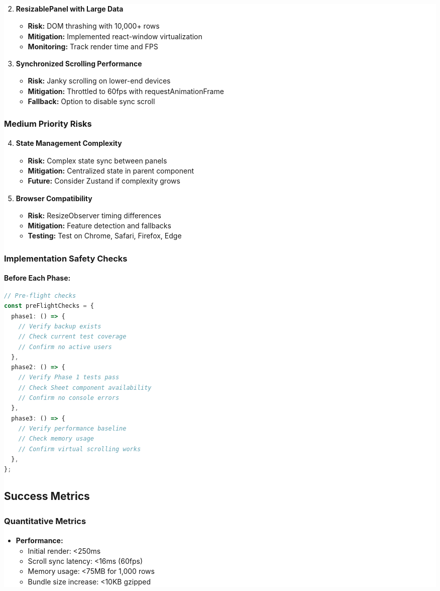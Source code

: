 2. **ResizablePanel with Large Data**
   - **Risk:** DOM thrashing with 10,000+ rows
   - **Mitigation:** Implemented react-window virtualization
   - **Monitoring:** Track render time and FPS

3. **Synchronized Scrolling Performance**
   - **Risk:** Janky scrolling on lower-end devices
   - **Mitigation:** Throttled to 60fps with requestAnimationFrame
   - **Fallback:** Option to disable sync scroll

### Medium Priority Risks

4. **State Management Complexity**
   - **Risk:** Complex state sync between panels
   - **Mitigation:** Centralized state in parent component
   - **Future:** Consider Zustand if complexity grows

5. **Browser Compatibility**
   - **Risk:** ResizeObserver timing differences
   - **Mitigation:** Feature detection and fallbacks
   - **Testing:** Test on Chrome, Safari, Firefox, Edge

### Implementation Safety Checks

**Before Each Phase:**
```typescript
// Pre-flight checks
const preFlightChecks = {
  phase1: () => {
    // Verify backup exists
    // Check current test coverage
    // Confirm no active users
  },
  phase2: () => {
    // Verify Phase 1 tests pass
    // Check Sheet component availability
    // Confirm no console errors
  },
  phase3: () => {
    // Verify performance baseline
    // Check memory usage
    // Confirm virtual scrolling works
  },
};
```

## Success Metrics

### Quantitative Metrics
- **Performance:**
  - Initial render: <250ms
  - Scroll sync latency: <16ms (60fps)
  - Memory usage: <75MB for 1,000 rows
  - Bundle size increase: <10KB gzipped
